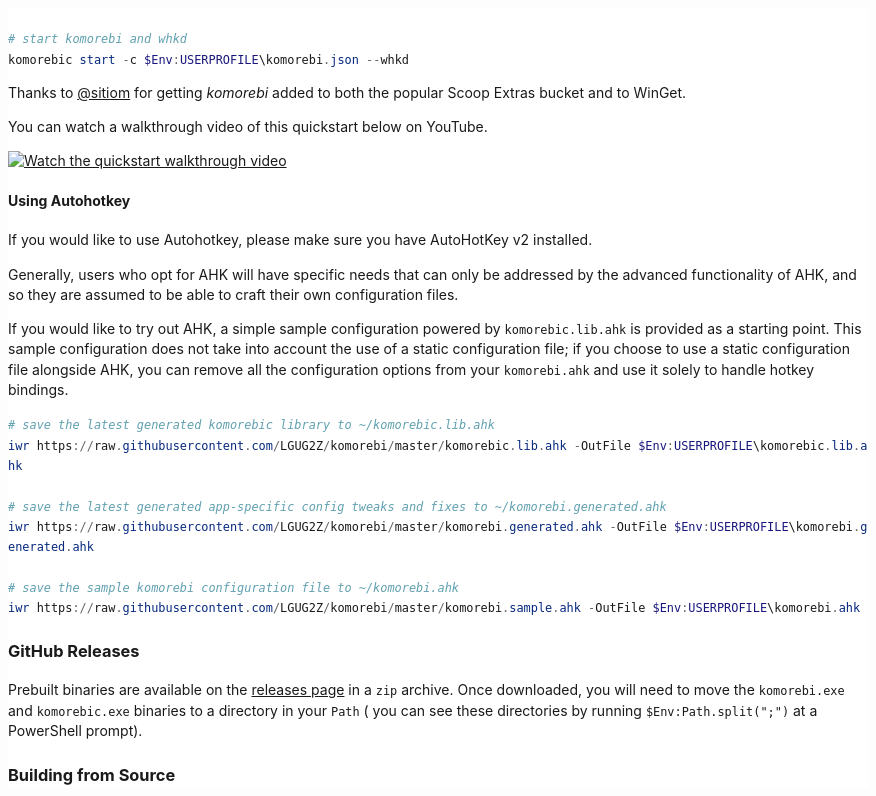```powershell

# start komorebi and whkd
komorebic start -c $Env:USERPROFILE\komorebi.json --whkd
```

Thanks to [@sitiom](https://github.com/sitiom) for getting _komorebi_ added to both the popular Scoop Extras bucket and
to WinGet.

You can watch a walkthrough video of this quickstart below on YouTube.

[![Watch the quickstart walkthrough video](https://img.youtube.com/vi/hDDxtvpjpHs/hqdefault.jpg)](https://www.youtube.com/watch?v=hDDxtvpjpHs)

#### Using Autohotkey

If you would like to use Autohotkey, please make sure you have AutoHotKey v2 installed.

Generally, users who opt for AHK will have specific needs that can only be addressed by the advanced functionality of AHK,
and so they are assumed to be able to craft their own configuration files.

If you would like to try out AHK, a simple sample configuration powered by `komorebic.lib.ahk` is provided as a starting
point. This sample configuration does not take into account the use of a static configuration file; if you choose to use
a static configuration file alongside AHK, you can remove all the configuration options from your `komorebi.ahk` and use
it solely to handle hotkey bindings.

```powershell
# save the latest generated komorebic library to ~/komorebic.lib.ahk
iwr https://raw.githubusercontent.com/LGUG2Z/komorebi/master/komorebic.lib.ahk -OutFile $Env:USERPROFILE\komorebic.lib.ahk

# save the latest generated app-specific config tweaks and fixes to ~/komorebi.generated.ahk
iwr https://raw.githubusercontent.com/LGUG2Z/komorebi/master/komorebi.generated.ahk -OutFile $Env:USERPROFILE\komorebi.generated.ahk

# save the sample komorebi configuration file to ~/komorebi.ahk
iwr https://raw.githubusercontent.com/LGUG2Z/komorebi/master/komorebi.sample.ahk -OutFile $Env:USERPROFILE\komorebi.ahk
```

### GitHub Releases

Prebuilt binaries are available on the [releases page](https://github.com/LGUG2Z/komorebi/releases) in a `zip` archive.
Once downloaded, you will need to move the `komorebi.exe` and `komorebic.exe` binaries to a directory in your `Path` (
you can see these directories by running `$Env:Path.split(";")` at a PowerShell prompt).

### Building from Source
